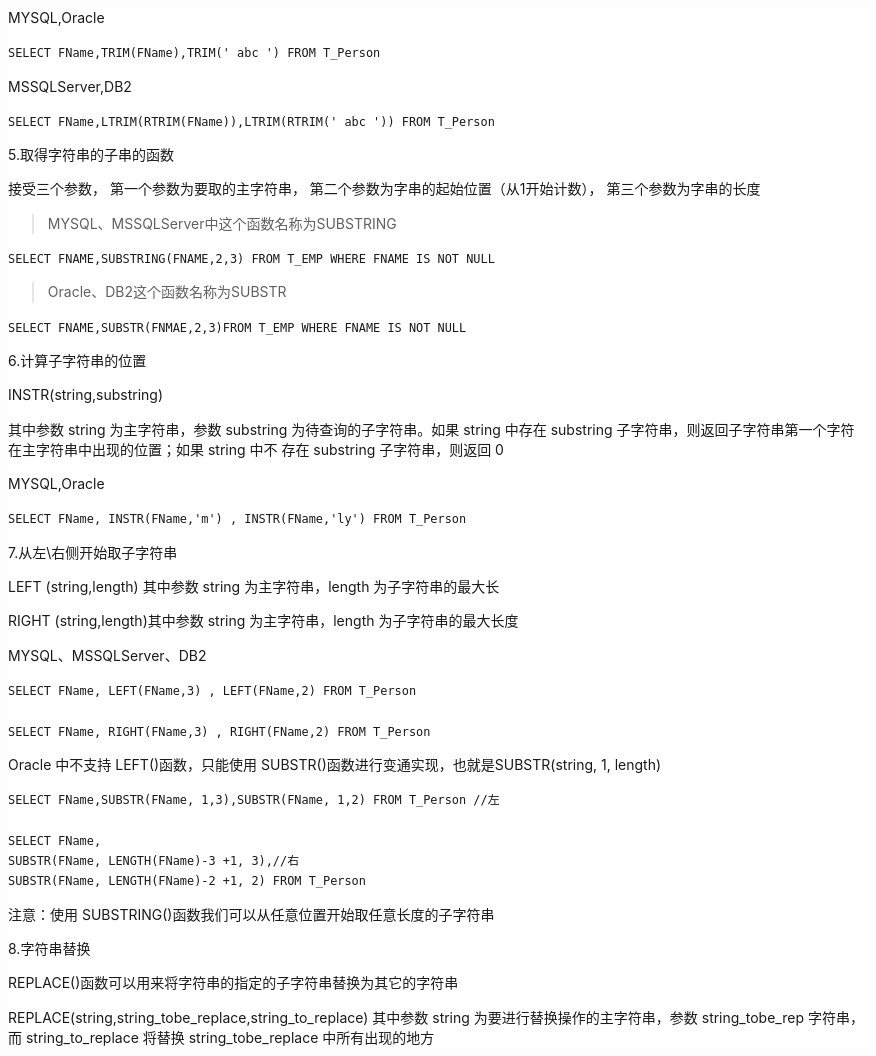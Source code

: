MYSQL,Oracle

	SELECT FName,TRIM(FName),TRIM(' abc ') FROM T_Person

MSSQLServer,DB2

	SELECT FName,LTRIM(RTRIM(FName)),LTRIM(RTRIM(' abc ')) FROM T_Person

5.取得字符串的子串的函数

接受三个参数，
第一个参数为要取的主字符串，
第二个参数为字串的起始位置（从1开始计数），
第三个参数为字串的长度

>MYSQL、MSSQLServer中这个函数名称为SUBSTRING

	SELECT FNAME,SUBSTRING(FNAME,2,3) FROM T_EMP WHERE FNAME IS NOT NULL

>Oracle、DB2这个函数名称为SUBSTR

	SELECT FNAME,SUBSTR(FNMAE,2,3)FROM T_EMP WHERE FNAME IS NOT NULL

6.计算子字符串的位置 

INSTR(string,substring)

其中参数 string 为主字符串，参数 substring 为待查询的子字符串。如果 string 中存在
substring 子字符串，则返回子字符串第一个字符在主字符串中出现的位置；如果 string 中不
存在 substring 子字符串，则返回 0

MYSQL,Oracle

	SELECT FName, INSTR(FName,'m') , INSTR(FName,'ly') FROM T_Person

7.从左\右侧开始取子字符串

LEFT (string,length) 其中参数 string 为主字符串，length 为子字符串的最大长

RIGHT (string,length)其中参数 string 为主字符串，length 为子字符串的最大长度

MYSQL、MSSQLServer、DB2 

	SELECT FName, LEFT(FName,3) , LEFT(FName,2) FROM T_Person

	SELECT FName, RIGHT(FName,3) , RIGHT(FName,2) FROM T_Person

Oracle 中不支持 LEFT()函数，只能使用 SUBSTR()函数进行变通实现，也就是SUBSTR(string, 1, length)

	SELECT FName,SUBSTR(FName, 1,3),SUBSTR(FName, 1,2) FROM T_Person //左

	SELECT FName,
	SUBSTR(FName, LENGTH(FName)-3 +1, 3),//右
	SUBSTR(FName, LENGTH(FName)-2 +1, 2) FROM T_Person

注意：使用 SUBSTRING()函数我们可以从任意位置开始取任意长度的子字符串

8.字符串替换

REPLACE()函数可以用来将字符串的指定的子字符串替换为其它的字符串

REPLACE(string,string_tobe_replace,string_to_replace)
其中参数 string 为要进行替换操作的主字符串，参数 string_tobe_rep
字符串，而 string_to_replace 将替换 string_tobe_replace 中所有出现的地方
